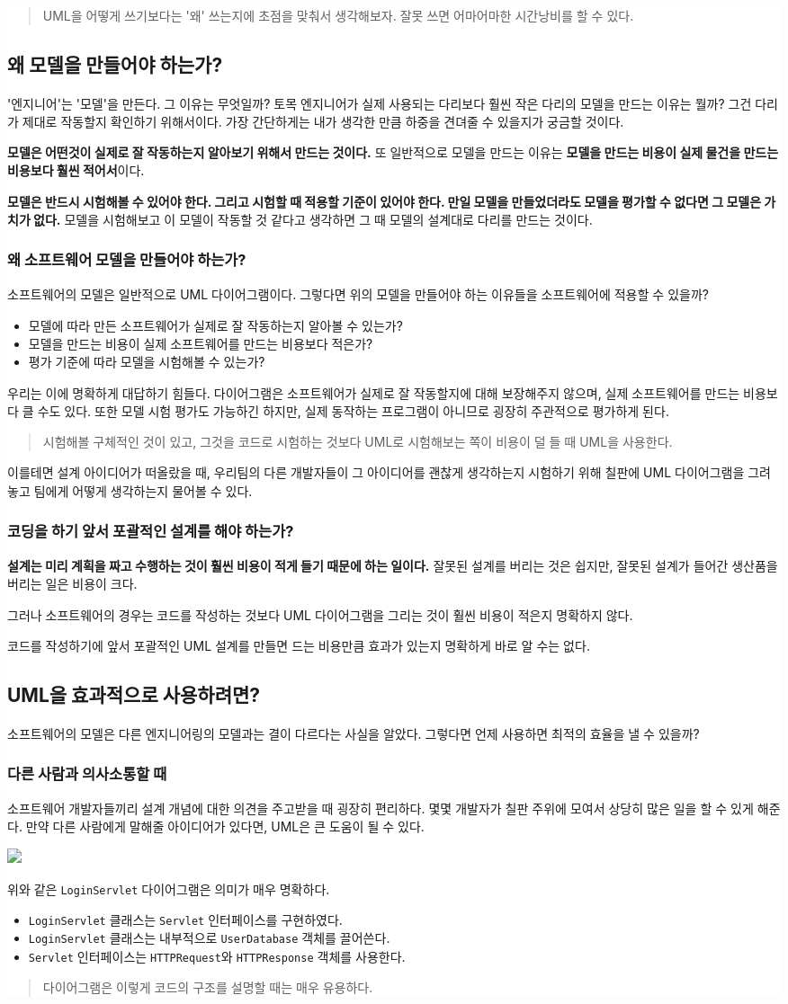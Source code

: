 > UML을 어떻게 쓰기보다는 '왜' 쓰는지에 초점을 맞춰서 생각해보자. 잘못 쓰면 어마어마한 시간낭비를 할 수 있다.

## 왜 모델을 만들어야 하는가?

'엔지니어'는 '모델'을 만든다. 그 이유는 무엇일까? 토목 엔지니어가 실제 사용되는 다리보다 훨씬 작은 다리의 모델을 만드는 이유는 뭘까? 그건 다리가 제대로 작동할지 확인하기 위해서이다. 가장 간단하게는 내가 생각한 만큼 하중을 견뎌줄 수 있을지가 궁금할 것이다.

**모델은 어떤것이 실제로 잘 작동하는지 알아보기 위해서 만드는 것이다.** 또 일반적으로 모델을 만드는 이유는 **모델을 만드는 비용이 실제 물건을 만드는 비용보다 훨씬 적어서**이다.

**모델은 반드시 시험해볼 수 있어야 한다. 그리고 시험할 때 적용할 기준이 있어야 한다. 만일 모델을 만들었더라도 모델을 평가할 수 없다면 그 모델은 가치가 없다.** 모델을 시험해보고 이 모델이 작동할 것 같다고 생각하면 그 때 모델의 설계대로 다리를 만드는 것이다.

### 왜 소프트웨어 모델을 만들어야 하는가?

소프트웨어의 모델은 일반적으로 UML 다이어그램이다. 그렇다면 위의 모델을 만들어야 하는 이유들을 소프트웨어에 적용할 수 있을까?

- 모델에 따라 만든 소프트웨어가 실제로 잘 작동하는지 알아볼 수 있는가?
- 모델을 만드는 비용이 실제 소프트웨어를 만드는 비용보다 적은가?
- 평가 기준에 따라 모델을 시험해볼 수 있는가?

우리는 이에 명확하게 대답하기 힘들다. 다이어그램은 소프트웨어가 실제로 잘 작동할지에 대해 보장해주지 않으며, 실제 소프트웨어를 만드는 비용보다 클 수도 있다. 또한 모델 시험 평가도 가능하긴 하지만, 실제 동작하는 프로그램이 아니므로 굉장히 주관적으로 평가하게 된다.

> 시험해볼 구체적인 것이 있고, 그것을 코드로 시험하는 것보다 UML로 시험해보는 쪽이 비용이 덜 들 때 UML을 사용한다.

이를테면 설계 아이디어가 떠올랐을 때, 우리팀의 다른 개발자들이 그 아이디어를 괜찮게 생각하는지 시험하기 위해 칠판에 UML 다이어그램을 그려놓고 팀에게 어떻게 생각하는지 물어볼 수 있다.

### 코딩을 하기 앞서 포괄적인 설계를 해야 하는가?

**설계는 미리 계획을 짜고 수행하는 것이 훨씬 비용이 적게 들기 때문에 하는 일이다.** 잘못된 설계를 버리는 것은 쉽지만, 잘못된 설계가 들어간 생산품을 버리는 일은 비용이 크다.

그러나 소프트웨어의 경우는 코드를 작성하는 것보다 UML 다이어그램을 그리는 것이 훨씬 비용이 적은지 명확하지 않다.

코드를 작성하기에 앞서 포괄적인 UML 설계를 만들면 드는 비용만큼 효과가 있는지 명확하게 바로 알 수는 없다.

## UML을 효과적으로 사용하려면?

소프트웨어의 모델은 다른 엔지니어링의 모델과는 결이 다르다는 사실을 알았다. 그렇다면 언제 사용하면 최적의 효율을 낼 수 있을까?

### 다른 사람과 의사소통할 때

소프트웨어 개발자들끼리 설계 개념에 대한 의견을 주고받을 때 굉장히 편리하다. 몇몇 개발자가 칠판 주위에 모여서 상당히 많은 일을 할 수 있게 해준다. 만약 다른 사람에게 말해줄 아이디어가 있다면, UML은 큰 도움이 될 수 있다.

![](https://images.velog.io/images/jakeseo_me/post/9b60abc3-bc87-4820-9fea-87124d435daa/image.png)

위와 같은 `LoginServlet` 다이어그램은 의미가 매우 명확하다. 

- `LoginServlet` 클래스는 `Servlet` 인터페이스를 구현하였다.
- `LoginServlet` 클래스는 내부적으로 `UserDatabase` 객체를 끌어쓴다.
- `Servlet` 인터페이스는 `HTTPRequest`와 `HTTPResponse` 객체를 사용한다.

> 다이어그램은 이렇게 코드의 구조를 설명할 때는 매우 유용하다.
